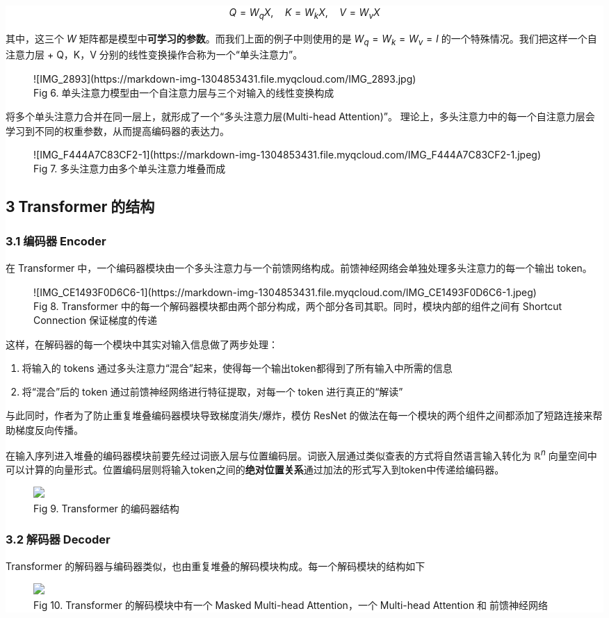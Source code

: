 $$
Q = W_q X,\quad K = W_k X,\quad V = W_v X
$$

其中，这三个 $W$ 矩阵都是模型中**可学习的参数**。而我们上面的例子中则使用的是 $W_q = W_k = W_v = I$ 的一个特殊情况。我们把这样一个自注意力层 + Q，K，V 分别的线性变换操作合称为一个“单头注意力”。

<figure markdown=1>
![IMG_2893](https://markdown-img-1304853431.file.myqcloud.com/IMG_2893.jpg)
<figcaption> Fig 6. 单头注意力模型由一个自注意力层与三个对输入的线性变换构成</figcaption>
</figure>

将多个单头注意力合并在同一层上，就形成了一个“多头注意力层(Multi-head Attention)”。 理论上，多头注意力中的每一个自注意力层会学习到不同的权重参数，从而提高编码器的表达力。

<figure markdown=1>
![IMG_F444A7C83CF2-1](https://markdown-img-1304853431.file.myqcloud.com/IMG_F444A7C83CF2-1.jpeg)
<figcaption> Fig 7. 多头注意力由多个单头注意力堆叠而成 </figcaption>
</figure>

## 3 Transformer 的结构

### 3.1 编码器 Encoder

在 Transformer 中，一个编码器模块由一个多头注意力与一个前馈网络构成。前馈神经网络会单独处理多头注意力的每一个输出 token。

<figure markdown=1>
![IMG_CE1493F0D6C6-1](https://markdown-img-1304853431.file.myqcloud.com/IMG_CE1493F0D6C6-1.jpeg)
<figcaption> Fig 8. Transformer 中的每一个解码器模块都由两个部分构成，两个部分各司其职。同时，模块内部的组件之间有 Shortcut Connection 保证梯度的传递</figcaption>
</figure>

这样，在解码器的每一个模块中其实对输入信息做了两步处理：

1. 将输入的 tokens 通过多头注意力“混合”起来，使得每一个输出token都得到了所有输入中所需的信息

2. 将“混合”后的 token 通过前馈神经网络进行特征提取，对每一个 token 进行真正的“解读”

与此同时，作者为了防止重复堆叠编码器模块导致梯度消失/爆炸，模仿 ResNet 的做法在每一个模块的两个组件之间都添加了短路连接来帮助梯度反向传播。

在输入序列进入堆叠的编码器模块前要先经过词嵌入层与位置编码层。词嵌入层通过类似查表的方式将自然语言输入转化为 $\mathbb{R}^n$ 向量空间中可以计算的向量形式。位置编码层则将输入token之间的**绝对位置关系**通过加法的形式写入到token中传递给编码器。

<figure markdown=1>
<img src="https://markdown-img-1304853431.file.myqcloud.com/IMG_0D1DA4A8EBFD-1.jpeg" style="width: 50%;"/>
<figcaption> Fig 9. Transformer 的编码器结构</figcaption>
</figure>

### 3.2 解码器 Decoder

Transformer 的解码器与编码器类似，也由重复堆叠的解码模块构成。每一个解码模块的结构如下

<figure markdown=1>
<img src="https://markdown-img-1304853431.file.myqcloud.com/IMG_B6E42D58B414-1.jpeg" style="width: 80%;"/>
<figcaption> Fig 10. Transformer 的解码模块中有一个 Masked Multi-head Attention，一个 Multi-head Attention 和 前馈神经网络</figcaption>
</figure>

